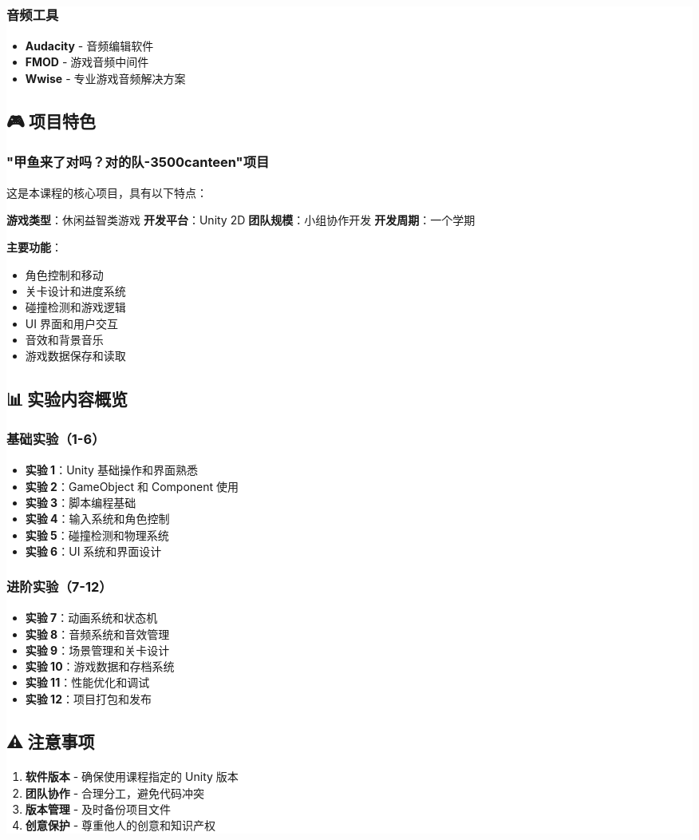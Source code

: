 ### 音频工具

- **Audacity** - 音频编辑软件
- **FMOD** - 游戏音频中间件
- **Wwise** - 专业游戏音频解决方案

## 🎮 项目特色

### "甲鱼来了对吗？对的队-3500canteen"项目

这是本课程的核心项目，具有以下特点：

**游戏类型**：休闲益智类游戏
**开发平台**：Unity 2D
**团队规模**：小组协作开发
**开发周期**：一个学期

**主要功能**：

- 角色控制和移动
- 关卡设计和进度系统
- 碰撞检测和游戏逻辑
- UI 界面和用户交互
- 音效和背景音乐
- 游戏数据保存和读取

## 📊 实验内容概览

### 基础实验（1-6）

- **实验 1**：Unity 基础操作和界面熟悉
- **实验 2**：GameObject 和 Component 使用
- **实验 3**：脚本编程基础
- **实验 4**：输入系统和角色控制
- **实验 5**：碰撞检测和物理系统
- **实验 6**：UI 系统和界面设计

### 进阶实验（7-12）

- **实验 7**：动画系统和状态机
- **实验 8**：音频系统和音效管理
- **实验 9**：场景管理和关卡设计
- **实验 10**：游戏数据和存档系统
- **实验 11**：性能优化和调试
- **实验 12**：项目打包和发布

## ⚠️ 注意事项

1. **软件版本** - 确保使用课程指定的 Unity 版本
2. **团队协作** - 合理分工，避免代码冲突
3. **版本管理** - 及时备份项目文件
4. **创意保护** - 尊重他人的创意和知识产权
